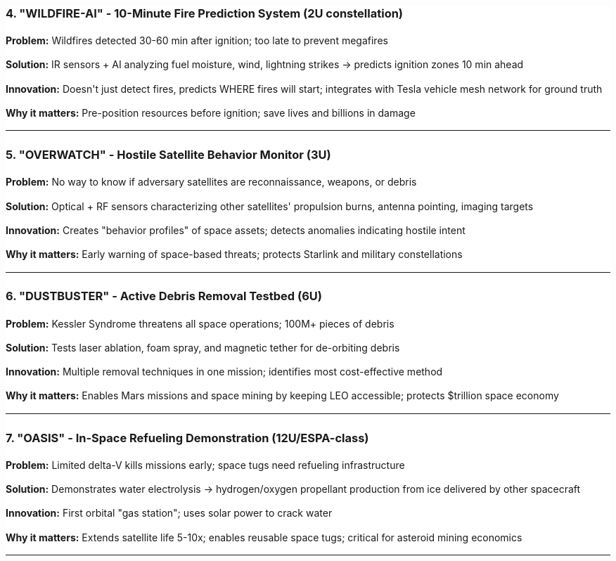### **4. "WILDFIRE-AI" - 10-Minute Fire Prediction System (2U constellation)**

**Problem:** Wildfires detected 30-60 min after ignition; too late to prevent megafires

**Solution:** IR sensors + AI analyzing fuel moisture, wind, lightning strikes → predicts ignition zones 10 min ahead

**Innovation:** Doesn't just detect fires, predicts WHERE fires will start; integrates with Tesla vehicle mesh network for ground truth

**Why it matters:** Pre-position resources before ignition; save lives and billions in damage

---

### **5. "OVERWATCH" - Hostile Satellite Behavior Monitor (3U)**

**Problem:** No way to know if adversary satellites are reconnaissance, weapons, or debris

**Solution:** Optical + RF sensors characterizing other satellites' propulsion burns, antenna pointing, imaging targets

**Innovation:** Creates "behavior profiles" of space assets; detects anomalies indicating hostile intent

**Why it matters:** Early warning of space-based threats; protects Starlink and military constellations

---

### **6. "DUSTBUSTER" - Active Debris Removal Testbed (6U)**

**Problem:** Kessler Syndrome threatens all space operations; 100M+ pieces of debris

**Solution:** Tests laser ablation, foam spray, and magnetic tether for de-orbiting debris

**Innovation:** Multiple removal techniques in one mission; identifies most cost-effective method

**Why it matters:** Enables Mars missions and space mining by keeping LEO accessible; protects $trillion space economy

---

### **7. "OASIS" - In-Space Refueling Demonstration (12U/ESPA-class)**

**Problem:** Limited delta-V kills missions early; space tugs need refueling infrastructure

**Solution:** Demonstrates water electrolysis → hydrogen/oxygen propellant production from ice delivered by other spacecraft

**Innovation:** First orbital "gas station"; uses solar power to crack water

**Why it matters:** Extends satellite life 5-10x; enables reusable space tugs; critical for asteroid mining economics

---
